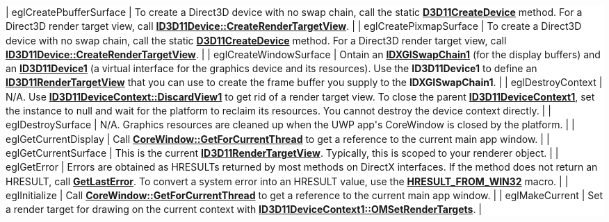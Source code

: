 | eglCreatePbufferSurface          | To create a Direct3D device with no swap chain, call the static [**D3D11CreateDevice**](https://docs.microsoft.com/windows/desktop/api/d3d11/nf-d3d11-d3d11createdevice) method. For a Direct3D render target view, call [**ID3D11Device::CreateRenderTargetView**](https://docs.microsoft.com/windows/desktop/api/d3d11/nf-d3d11-id3d11device-createrendertargetview).                                                                                                                                                                                                                               |
| eglCreatePixmapSurface           | To create a Direct3D device with no swap chain, call the static [**D3D11CreateDevice**](https://docs.microsoft.com/windows/desktop/api/d3d11/nf-d3d11-d3d11createdevice) method. For a Direct3D render target view, call [**ID3D11Device::CreateRenderTargetView**](https://docs.microsoft.com/windows/desktop/api/d3d11/nf-d3d11-id3d11device-createrendertargetview).                                                                                                                                                                                                                               |
| eglCreateWindowSurface           | Ontain an [**IDXGISwapChain1**](https://docs.microsoft.com/windows/desktop/api/dxgi1_2/nn-dxgi1_2-idxgiswapchain1) (for the display buffers) and an [**ID3D11Device1**](https://docs.microsoft.com/windows/desktop/api/d3d11_1/nn-d3d11_1-id3d11device1) (a virtual interface for the graphics device and its resources). Use the **ID3D11Device1** to define an [**ID3D11RenderTargetView**](https://docs.microsoft.com/windows/desktop/api/d3d11/nn-d3d11-id3d11rendertargetview) that you can use to create the frame buffer you supply to the **IDXGISwapChain1**.                                                                                         |
| eglDestroyContext                | N/A. Use [**ID3D11DeviceContext::DiscardView1**](https://docs.microsoft.com/windows/desktop/api/d3d11_1/nf-d3d11_1-id3d11devicecontext1-discardview1) to get rid of a render target view. To close the parent [**ID3D11DeviceContext1**](https://docs.microsoft.com/windows/desktop/api/d3d11_1/nn-d3d11_1-id3d11devicecontext1), set the instance to null and wait for the platform to reclaim its resources. You cannot destroy the device context directly.                                                                                                                                                |
| eglDestroySurface                | N/A. Graphics resources are cleaned up when the UWP app's CoreWindow is closed by the platform.                                                                                                                                                                                                                                                                                                                                                                                                 |
| eglGetCurrentDisplay             | Call [**CoreWindow::GetForCurrentThread**](https://docs.microsoft.com/uwp/api/windows.ui.core.corewindow.getforcurrentthread) to get a reference to the current main app window.                                                                                                                                                                                                                                                                                                                                                         |
| eglGetCurrentSurface             | This is the current [**ID3D11RenderTargetView**](https://docs.microsoft.com/windows/desktop/api/d3d11/nn-d3d11-id3d11rendertargetview). Typically, this is scoped to your renderer object.                                                                                                                                                                                                                                                                                                                                                         |
| eglGetError                      | Errors are obtained as HRESULTs returned by most methods on DirectX interfaces. If the method does not return an HRESULT, call [**GetLastError**](https://docs.microsoft.com/windows/desktop/api/errhandlingapi/nf-errhandlingapi-getlasterror). To convert a system error into an HRESULT value, use the [**HRESULT\_FROM\_WIN32**](https://docs.microsoft.com/windows/desktop/api/winerror/nf-winerror-hresult_from_win32) macro.                                                                                                                                                                                                  |
| eglInitialize                    | Call [**CoreWindow::GetForCurrentThread**](https://docs.microsoft.com/uwp/api/windows.ui.core.corewindow.getforcurrentthread) to get a reference to the current main app window.                                                                                                                                                                                                                                                                                                                                                         |
| eglMakeCurrent                   | Set a render target for drawing on the current context with [**ID3D11DeviceContext1::OMSetRenderTargets**](https://docs.microsoft.com/windows/desktop/api/d3d11/nf-d3d11-id3d11devicecontext-omsetrendertargets).                                                                                                                                                                                                                                                                                                                                  |